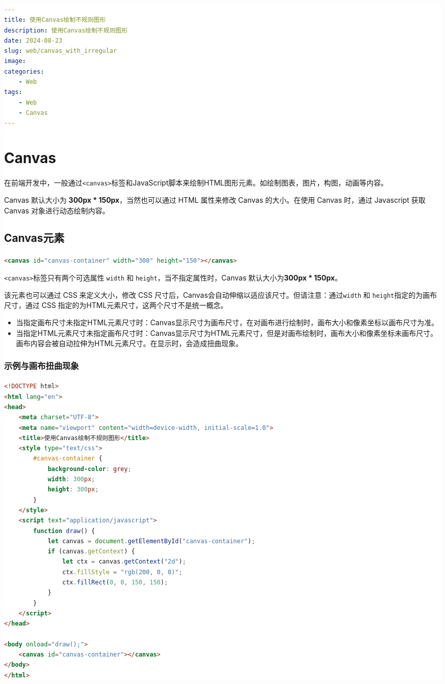 ```yaml
---
title: 使用Canvas绘制不规则图形
description: 使用Canvas绘制不规则图形
date: 2024-08-23
slug: web/canvas_with_irregular
image: 
categories:
    - Web
tags:
    - Web
    - Canvas
---
```


# Canvas
在前端开发中，一般通过`<canvas>`标签和JavaScript脚本来绘制HTML图形元素。如绘制图表，图片，构图，动画等内容。

Canvas 默认大小为 **300px * 150px**，当然也可以通过 HTML 属性来修改 Canvas 的大小。在使用 Canvas 时，通过 Javascript 获取 Canvas 对象进行动态绘制内容。

## Canvas元素
```html
<canvas id="canvas-container" width="300" height="150"></canvas>
```
`<canvas>`标签只有两个可选属性 `width` 和 `height`，当不指定属性时，Canvas 默认大小为**300px * 150px**。

该元素也可以通过 CSS 来定义大小，修改 CSS 尺寸后，Canvas会自动伸缩以适应该尺寸。但请注意：通过`width` 和 `height`指定的为画布尺寸，通过 CSS 指定的为HTML元素尺寸，这两个尺寸不是统一概念。
- 当指定画布尺寸未指定HTML元素尺寸时：Canvas显示尺寸为画布尺寸，在对画布进行绘制时，画布大小和像素坐标以画布尺寸为准。
- 当指定HTML元素尺寸未指定画布尺寸时：Canvas显示尺寸为HTML元素尺寸，但是对画布绘制时，画布大小和像素坐标未画布尺寸。画布内容会被自动拉伸为HTML元素尺寸。在显示时，会造成扭曲现象。

### 示例与画布扭曲现象
```html
<!DOCTYPE html>
<html lang="en">
<head>
    <meta charset="UTF-8">
    <meta name="viewport" content="width=device-width, initial-scale=1.0">
    <title>使用Canvas绘制不规则图形</title>
    <style type="text/css">
        #canvas-container {
            background-color: grey;
            width: 300px;
            height: 300px;
        }
    </style>
    <script text="application/javascript">
        function draw() {
            let canvas = document.getElementById("canvas-container");
            if (canvas.getContext) {
                let ctx = canvas.getContext("2d");
                ctx.fillStyle = "rgb(200, 0, 0)";
                ctx.fillRect(0, 0, 150, 150);
            }
        }
    </script>
</head>

<body onload="draw();">
    <canvas id="canvas-container"></canvas>
</body>
</html>
```
